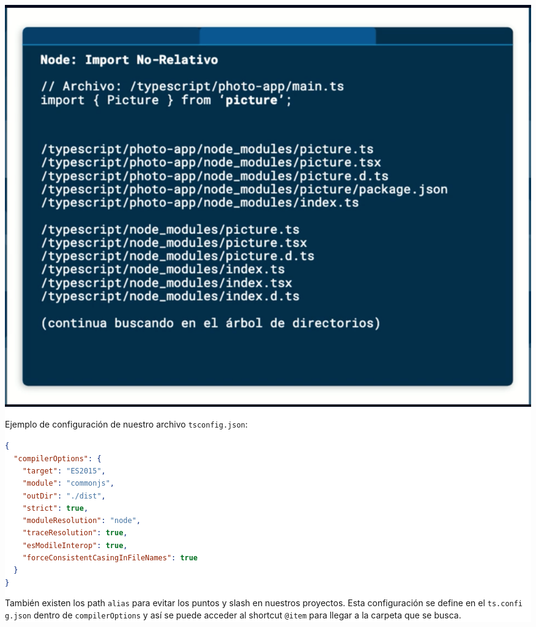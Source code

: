 ![img005_ejemplo-node-no-relativa](assets/img005_ejemplo-node-no-relativa.png)

Ejemplo de configuración de nuestro archivo `tsconfig.json`:

```json
{
  "compilerOptions": {
    "target": "ES2015",
    "module": "commonjs",
    "outDir": "./dist",
    "strict": true,
    "moduleResolution": "node",
    "traceResolution": true,
    "esModileInterop": true,
    "forceConsistentCasingInFileNames": true
  }
}
```

También existen los path `alias` para evitar los puntos y slash en nuestros proyectos. Esta configuración se define en el `ts.config.json` dentro de `compilerOptions` y así se puede acceder al shortcut `@item` para llegar a la carpeta que se busca.
